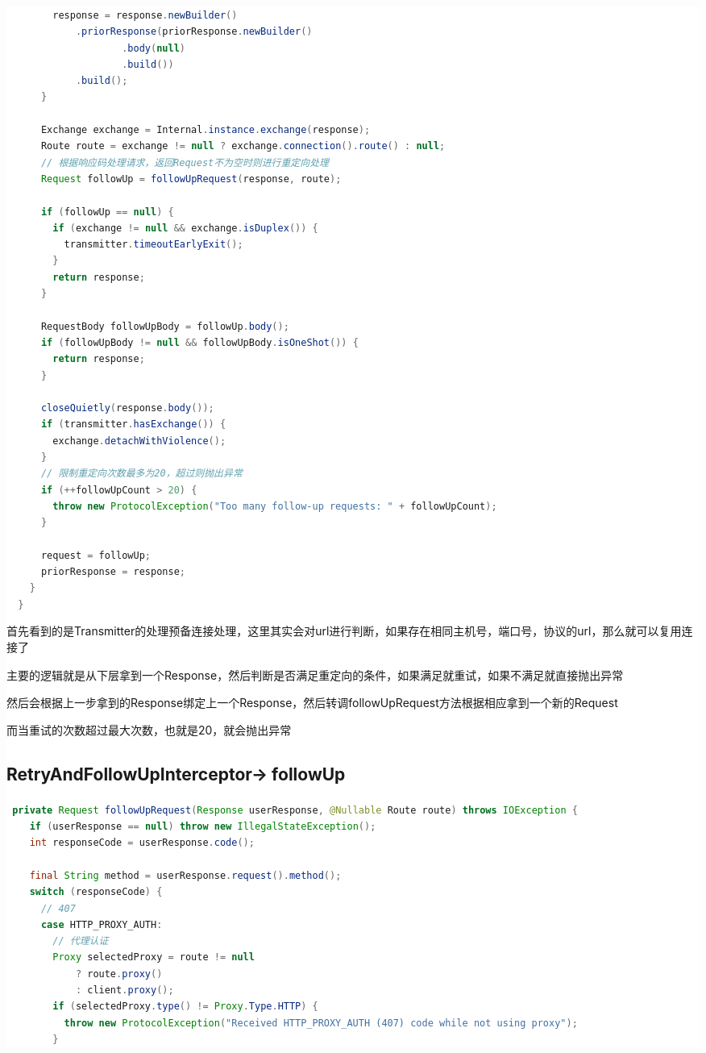 ```java
        response = response.newBuilder()
            .priorResponse(priorResponse.newBuilder()
                    .body(null)
                    .build())
            .build();
      }
     
      Exchange exchange = Internal.instance.exchange(response);
      Route route = exchange != null ? exchange.connection().route() : null;
      // 根据响应码处理请求，返回Request不为空时则进行重定向处理
      Request followUp = followUpRequest(response, route);

      if (followUp == null) {
        if (exchange != null && exchange.isDuplex()) {
          transmitter.timeoutEarlyExit();
        }
        return response;
      }

      RequestBody followUpBody = followUp.body();
      if (followUpBody != null && followUpBody.isOneShot()) {
        return response;
      }

      closeQuietly(response.body());
      if (transmitter.hasExchange()) {
        exchange.detachWithViolence();
      }
      // 限制重定向次数最多为20，超过则抛出异常
      if (++followUpCount > 20) {
        throw new ProtocolException("Too many follow-up requests: " + followUpCount);
      }

      request = followUp;
      priorResponse = response;
    }
  }
```

首先看到的是Transmitter的处理预备连接处理，这里其实会对url进行判断，如果存在相同主机号，端口号，协议的url，那么就可以复用连接了

主要的逻辑就是从下层拿到一个Response，然后判断是否满足重定向的条件，如果满足就重试，如果不满足就直接抛出异常

然后会根据上一步拿到的Response绑定上一个Response，然后转调followUpRequest方法根据相应拿到一个新的Request

而当重试的次数超过最大次数，也就是20，就会抛出异常

## RetryAndFollowUpInterceptor-> followUp

```java
 private Request followUpRequest(Response userResponse, @Nullable Route route) throws IOException {
    if (userResponse == null) throw new IllegalStateException();
    int responseCode = userResponse.code();

    final String method = userResponse.request().method();
    switch (responseCode) {
      // 407      
      case HTTP_PROXY_AUTH:
        // 代理认证    
        Proxy selectedProxy = route != null
            ? route.proxy()
            : client.proxy();
        if (selectedProxy.type() != Proxy.Type.HTTP) {
          throw new ProtocolException("Received HTTP_PROXY_AUTH (407) code while not using proxy");
        }
```